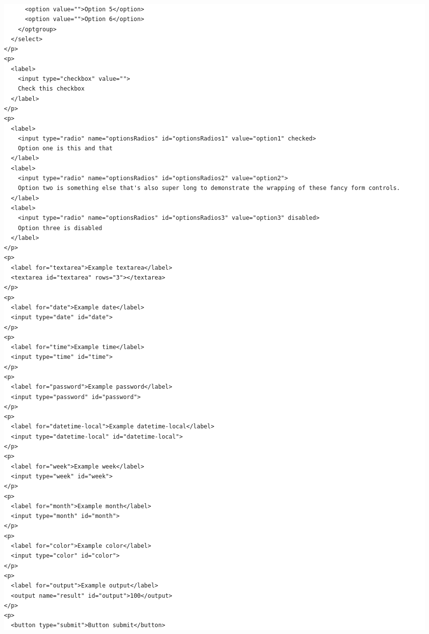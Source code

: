           <option value="">Option 5</option>
          <option value="">Option 6</option>
        </optgroup>
      </select>
    </p>
    <p>
      <label>
        <input type="checkbox" value="">
        Check this checkbox
      </label>
    </p>
    <p>
      <label>
        <input type="radio" name="optionsRadios" id="optionsRadios1" value="option1" checked>
        Option one is this and that
      </label>
      <label>
        <input type="radio" name="optionsRadios" id="optionsRadios2" value="option2">
        Option two is something else that's also super long to demonstrate the wrapping of these fancy form controls.
      </label>
      <label>
        <input type="radio" name="optionsRadios" id="optionsRadios3" value="option3" disabled>
        Option three is disabled
      </label>
    </p>
    <p>
      <label for="textarea">Example textarea</label>
      <textarea id="textarea" rows="3"></textarea>
    </p>
    <p>
      <label for="date">Example date</label>
      <input type="date" id="date">
    </p>
    <p>
      <label for="time">Example time</label>
      <input type="time" id="time">
    </p>
    <p>
      <label for="password">Example password</label>
      <input type="password" id="password">
    </p>
    <p>
      <label for="datetime-local">Example datetime-local</label>
      <input type="datetime-local" id="datetime-local">
    </p>
    <p>
      <label for="week">Example week</label>
      <input type="week" id="week">
    </p>
    <p>
      <label for="month">Example month</label>
      <input type="month" id="month">
    </p>
    <p>
      <label for="color">Example color</label>
      <input type="color" id="color">
    </p>
    <p>
      <label for="output">Example output</label>
      <output name="result" id="output">100</output>
    </p>
    <p>
      <button type="submit">Button submit</button>